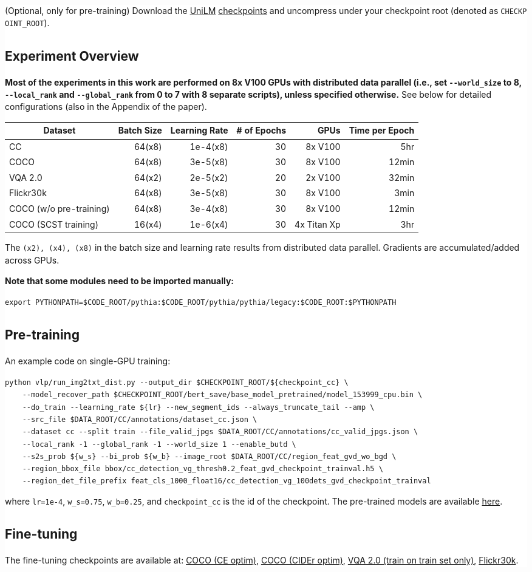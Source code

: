 (Optional, only for pre-training) Download the [UniLM](https://arxiv.org/abs/1905.03197) [checkpoints](https://onedrive.live.com/download?cid=E5364FD183A1F5BB&resid=E5364FD183A1F5BB%212016&authkey=AB5-lxzCkgpfLhg) and uncompress under your checkpoint root (denoted as `CHECKPOINT_ROOT`).


## Experiment Overview
**Most of the experiments in this work are performed on 8x V100 GPUs with distributed data parallel (i.e., set `--world_size` to 8, `--local_rank` and `--global_rank` from 0 to 7 with 8 separate scripts), unless specified otherwise.** See below for detailed configurations (also in the Appendix of the paper).

| Dataset | Batch Size | Learning Rate | # of Epochs | GPUs | Time per Epoch |
| ----- | -----:| -----:| -----:| -----:| -----:|
| CC | 64(x8) | 1e-4(x8) | 30 | 8x V100 | 5hr |
| COCO | 64(x8) | 3e-5(x8) | 30 | 8x V100 | 12min |
| VQA 2.0 | 64(x2) | 2e-5(x2) | 20 | 2x V100 | 32min |
| Flickr30k | 64(x8) | 3e-5(x8) | 30 | 8x V100 | 3min |
| COCO (w/o pre-training) | 64(x8) | 3e-4(x8) | 30 | 8x V100 | 12min |
| COCO (SCST training) | 16(x4) | 1e-6(x4) | 30 | 4x Titan Xp | 3hr |

The `(x2), (x4), (x8)` in the batch size and learning rate results from distributed data parallel. Gradients are accumulated/added across GPUs.

**Note that some modules need to be imported manually:**

```
export PYTHONPATH=$CODE_ROOT/pythia:$CODE_ROOT/pythia/pythia/legacy:$CODE_ROOT:$PYTHONPATH
```


## Pre-training
An example code on single-GPU training:
```
python vlp/run_img2txt_dist.py --output_dir $CHECKPOINT_ROOT/${checkpoint_cc} \
    --model_recover_path $CHECKPOINT_ROOT/bert_save/base_model_pretrained/model_153999_cpu.bin \
    --do_train --learning_rate ${lr} --new_segment_ids --always_truncate_tail --amp \
    --src_file $DATA_ROOT/CC/annotations/dataset_cc.json \
    --dataset cc --split train --file_valid_jpgs $DATA_ROOT/CC/annotations/cc_valid_jpgs.json \
    --local_rank -1 --global_rank -1 --world_size 1 --enable_butd \
    --s2s_prob ${w_s} --bi_prob ${w_b} --image_root $DATA_ROOT/CC/region_feat_gvd_wo_bgd \
    --region_bbox_file bbox/cc_detection_vg_thresh0.2_feat_gvd_checkpoint_trainval.h5 \
    --region_det_file_prefix feat_cls_1000_float16/cc_detection_vg_100dets_gvd_checkpoint_trainval
```
where `lr=1e-4`, `w_s=0.75`, `w_b=0.25`, and `checkpoint_cc` is the id of the checkpoint. The pre-trained models are available [here](https://onedrive.live.com/download?cid=E5364FD183A1F5BB&resid=E5364FD183A1F5BB%212026&authkey=AH98pIVaNS4apSI).


## Fine-tuning
The fine-tuning checkpoints are available at: [COCO (CE optim)](https://onedrive.live.com/download?cid=E5364FD183A1F5BB&resid=E5364FD183A1F5BB%212028&authkey=AEjQxFF1FcBK-Aw), [COCO (CIDEr optim)](https://onedrive.live.com/download?cid=E5364FD183A1F5BB&resid=E5364FD183A1F5BB%212027&authkey=ACM1UXlFxgfWyt0), [VQA 2.0 (train on train set only)](https://onedrive.live.com/download?cid=E5364FD183A1F5BB&resid=E5364FD183A1F5BB%212029&authkey=APjfGJd1-nzDO7s), [Flickr30k](https://onedrive.live.com/download?cid=E5364FD183A1F5BB&resid=E5364FD183A1F5BB%212030&authkey=AGmfQ0fXcYCQun0).
